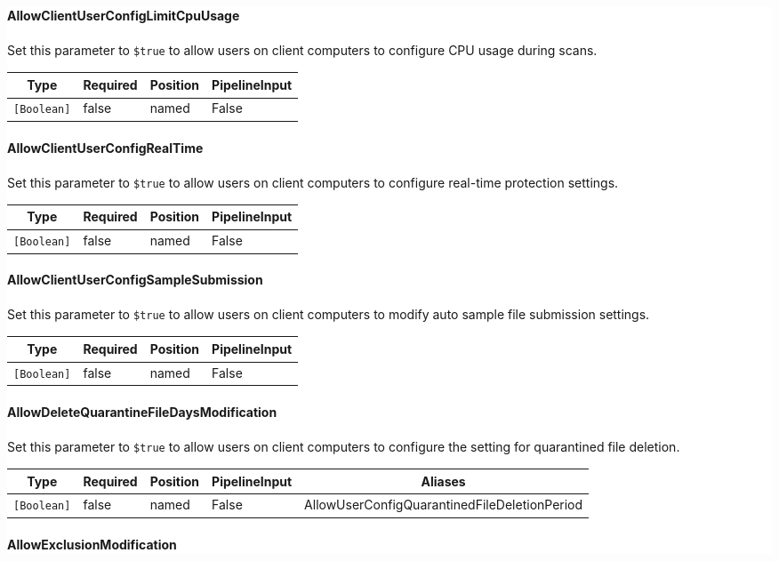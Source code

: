 #### **AllowClientUserConfigLimitCpuUsage**

Set this parameter to `$true` to allow users on client computers to configure CPU usage during scans.






|Type       |Required|Position|PipelineInput|
|-----------|--------|--------|-------------|
|`[Boolean]`|false   |named   |False        |



#### **AllowClientUserConfigRealTime**

Set this parameter to `$true` to allow users on client computers to configure real-time protection settings.






|Type       |Required|Position|PipelineInput|
|-----------|--------|--------|-------------|
|`[Boolean]`|false   |named   |False        |



#### **AllowClientUserConfigSampleSubmission**

Set this parameter to `$true` to allow users on client computers to modify auto sample file submission settings.






|Type       |Required|Position|PipelineInput|
|-----------|--------|--------|-------------|
|`[Boolean]`|false   |named   |False        |



#### **AllowDeleteQuarantineFileDaysModification**

Set this parameter to `$true` to allow users on client computers to configure the setting for quarantined file deletion.






|Type       |Required|Position|PipelineInput|Aliases                                     |
|-----------|--------|--------|-------------|--------------------------------------------|
|`[Boolean]`|false   |named   |False        |AllowUserConfigQuarantinedFileDeletionPeriod|



#### **AllowExclusionModification**

